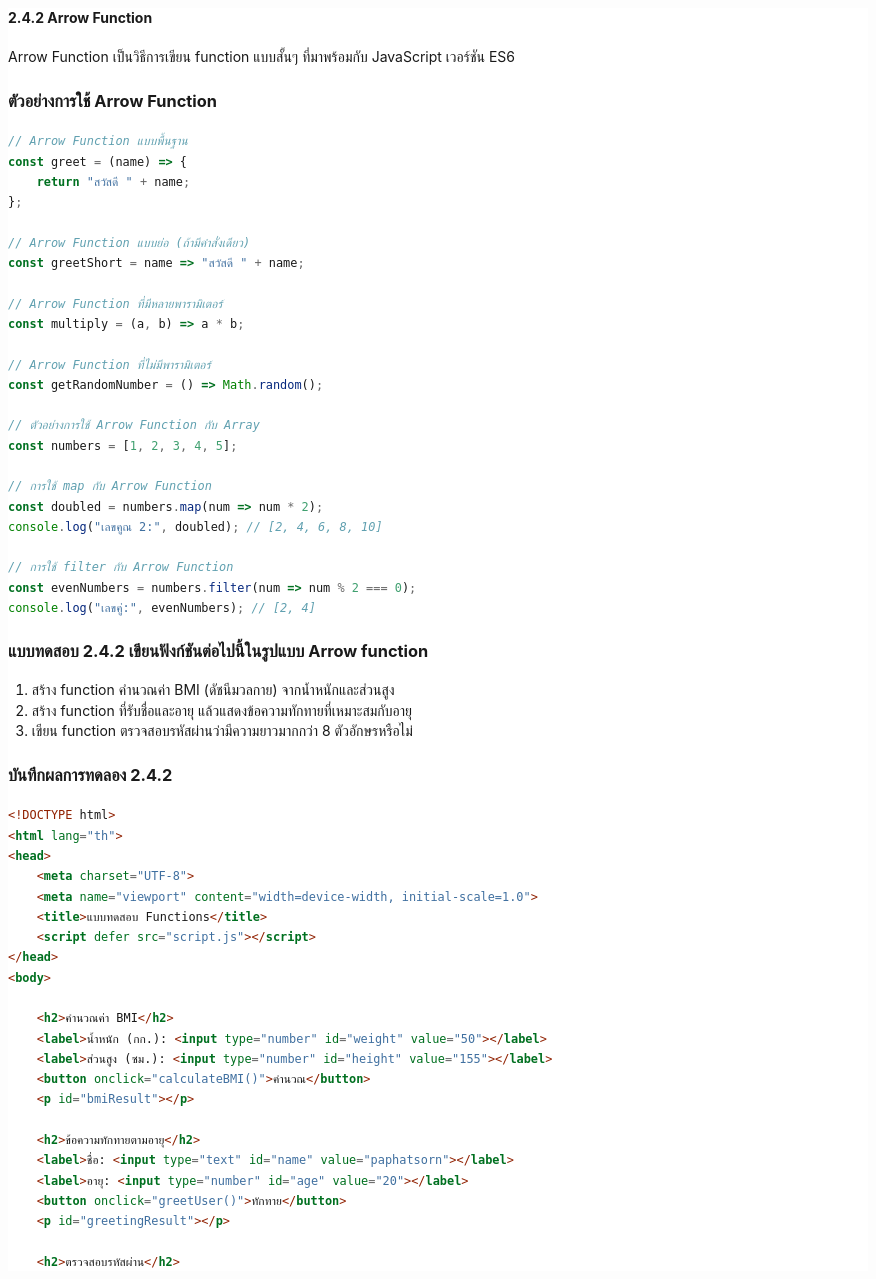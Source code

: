 

#### 2.4.2 Arrow Function
Arrow Function เป็นวิธีการเขียน function แบบสั้นๆ ที่มาพร้อมกับ JavaScript เวอร์ชัน ES6

### ตัวอย่างการใช้ Arrow Function
```javascript
// Arrow Function แบบพื้นฐาน
const greet = (name) => {
    return "สวัสดี " + name;
};

// Arrow Function แบบย่อ (ถ้ามีคำสั่งเดียว)
const greetShort = name => "สวัสดี " + name;

// Arrow Function ที่มีหลายพารามิเตอร์
const multiply = (a, b) => a * b;

// Arrow Function ที่ไม่มีพารามิเตอร์
const getRandomNumber = () => Math.random();

// ตัวอย่างการใช้ Arrow Function กับ Array
const numbers = [1, 2, 3, 4, 5];

// การใช้ map กับ Arrow Function
const doubled = numbers.map(num => num * 2);
console.log("เลขคูณ 2:", doubled); // [2, 4, 6, 8, 10]

// การใช้ filter กับ Arrow Function
const evenNumbers = numbers.filter(num => num % 2 === 0);
console.log("เลขคู่:", evenNumbers); // [2, 4]
```
### แบบทดสอบ 2.4.2 เขียนฟังก์ชันต่อไปนี้ในรูปแบบ Arrow function
1. สร้าง function คำนวณค่า BMI (ดัชนีมวลกาย) จากน้ำหนักและส่วนสูง
2. สร้าง function ที่รับชื่อและอายุ แล้วแสดงข้อความทักทายที่เหมาะสมกับอายุ
3. เขียน function ตรวจสอบรหัสผ่านว่ามีความยาวมากกว่า 8 ตัวอักษรหรือไม่

### บันทึกผลการทดลอง 2.4.2
```html
<!DOCTYPE html>
<html lang="th">
<head>
    <meta charset="UTF-8">
    <meta name="viewport" content="width=device-width, initial-scale=1.0">
    <title>แบบทดสอบ Functions</title>
    <script defer src="script.js"></script>
</head>
<body>

    <h2>คำนวณค่า BMI</h2>
    <label>น้ำหนัก (กก.): <input type="number" id="weight" value="50"></label>
    <label>ส่วนสูง (ซม.): <input type="number" id="height" value="155"></label>
    <button onclick="calculateBMI()">คำนวณ</button>
    <p id="bmiResult"></p>

    <h2>ข้อความทักทายตามอายุ</h2>
    <label>ชื่อ: <input type="text" id="name" value="paphatsorn"></label>
    <label>อายุ: <input type="number" id="age" value="20"></label>
    <button onclick="greetUser()">ทักทาย</button>
    <p id="greetingResult"></p>

    <h2>ตรวจสอบรหัสผ่าน</h2>
```